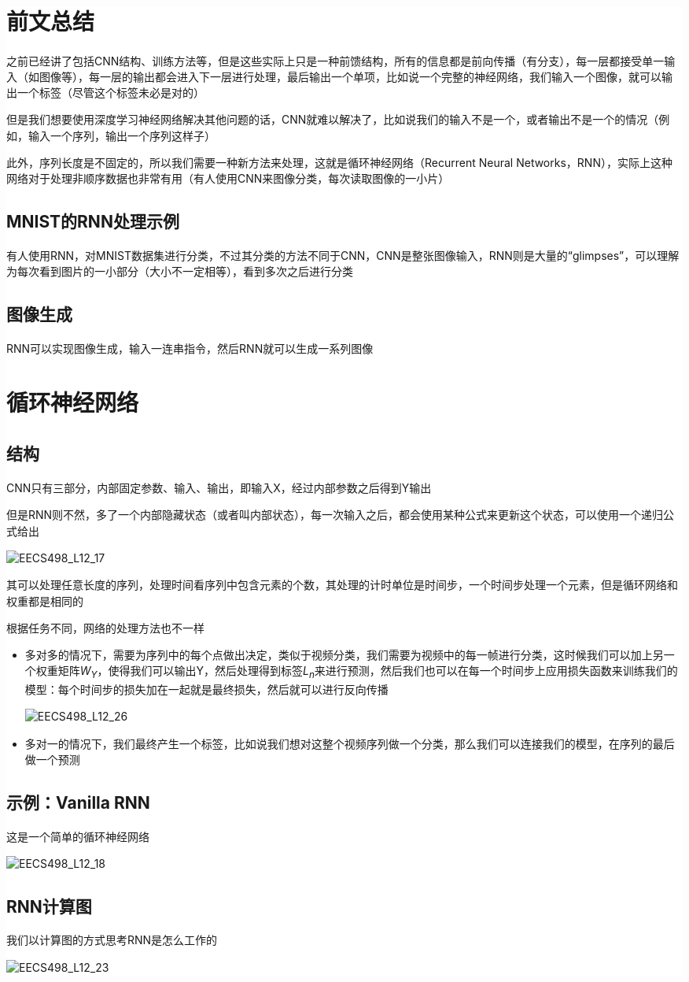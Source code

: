 # 前文总结

之前已经讲了包括CNN结构、训练方法等，但是这些实际上只是一种前馈结构，所有的信息都是前向传播（有分支），每一层都接受单一输入（如图像等），每一层的输出都会进入下一层进行处理，最后输出一个单项，比如说一个完整的神经网络，我们输入一个图像，就可以输出一个标签（尽管这个标签未必是对的）

但是我们想要使用深度学习神经网络解决其他问题的话，CNN就难以解决了，比如说我们的输入不是一个，或者输出不是一个的情况（例如，输入一个序列，输出一个序列这样子）

此外，序列长度是不固定的，所以我们需要一种新方法来处理，这就是循环神经网络（Recurrent Neural Networks，RNN），实际上这种网络对于处理非顺序数据也非常有用（有人使用CNN来图像分类，每次读取图像的一小片）

## MNIST的RNN处理示例

有人使用RNN，对MNIST数据集进行分类，不过其分类的方法不同于CNN，CNN是整张图像输入，RNN则是大量的“glimpses”，可以理解为每次看到图片的一小部分（大小不一定相等），看到多次之后进行分类

## 图像生成

RNN可以实现图像生成，输入一连串指令，然后RNN就可以生成一系列图像

# 循环神经网络

## 结构

CNN只有三部分，内部固定参数、输入、输出，即输入X，经过内部参数之后得到Y输出

但是RNN则不然，多了一个内部隐藏状态（或者叫内部状态），每一次输入之后，都会使用某种公式来更新这个状态，可以使用一个递归公式给出

![EECS498_L12_17](https://raw.githubusercontent.com/Michael-Jetson/Images/main/UpGit_Auto_UpLoad/EECS498_L12_17.jpg)

其可以处理任意长度的序列，处理时间看序列中包含元素的个数，其处理的计时单位是时间步，一个时间步处理一个元素，但是循环网络和权重都是相同的

根据任务不同，网络的处理方法也不一样

- 多对多的情况下，需要为序列中的每个点做出决定，类似于视频分类，我们需要为视频中的每一帧进行分类，这时候我们可以加上另一个权重矩阵$W_Y$，使得我们可以输出Y，然后处理得到标签$L_n$来进行预测，然后我们也可以在每一个时间步上应用损失函数来训练我们的模型：每个时间步的损失加在一起就是最终损失，然后就可以进行反向传播

  ![EECS498_L12_26](https://raw.githubusercontent.com/Michael-Jetson/Images/main/UpGit_Auto_UpLoad/EECS498_L12_26.jpg)

- 多对一的情况下，我们最终产生一个标签，比如说我们想对这整个视频序列做一个分类，那么我们可以连接我们的模型，在序列的最后做一个预测

## 示例：Vanilla RNN

这是一个简单的循环神经网络

![EECS498_L12_18](https://raw.githubusercontent.com/Michael-Jetson/Images/main/UpGit_Auto_UpLoad/EECS498_L12_18.jpg)

## RNN计算图

我们以计算图的方式思考RNN是怎么工作的

![EECS498_L12_23](https://raw.githubusercontent.com/Michael-Jetson/Images/main/UpGit_Auto_UpLoad/EECS498_L12_23.jpg)
